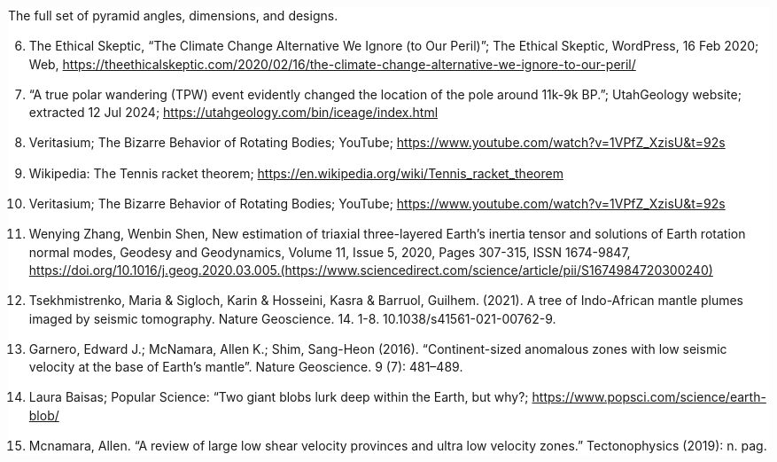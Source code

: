 The full set of pyramid angles, dimensions, and designs.

6. The Ethical Skeptic, “The Climate Change Alternative We Ignore (to Our Peril)”; The Ethical Skeptic, WordPress, 16 Feb 2020; Web, https://theethicalskeptic.com/2020/02/16/the-climate-change-alternative-we-ignore-to-our-peril/

7. “A true polar wandering (TPW) event evidently changed the location of the pole around 11k-9k BP.”; UtahGeology website; extracted 12 Jul 2024; https://utahgeology.com/bin/iceage/index.html

8. Veritasium; The Bizarre Behavior of Rotating Bodies; YouTube; https://www.youtube.com/watch?v=1VPfZ_XzisU&t=92s

9. Wikipedia: The Tennis racket theorem; https://en.wikipedia.org/wiki/Tennis_racket_theorem

10. Veritasium; The Bizarre Behavior of Rotating Bodies; YouTube; https://www.youtube.com/watch?v=1VPfZ_XzisU&t=92s

11. Wenying Zhang, Wenbin Shen, New estimation of triaxial three-layered Earth’s inertia tensor and solutions of Earth rotation normal modes, Geodesy and Geodynamics, Volume 11, Issue 5, 2020, Pages 307-315, ISSN 1674-9847, https://doi.org/10.1016/j.geog.2020.03.005.(https://www.sciencedirect.com/science/article/pii/S1674984720300240)

12. Tsekhmistrenko, Maria & Sigloch, Karin & Hosseini, Kasra & Barruol, Guilhem. (2021). A tree of Indo-African mantle plumes imaged by seismic tomography. Nature Geoscience. 14. 1-8. 10.1038/s41561-021-00762-9.

13. Garnero, Edward J.; McNamara, Allen K.; Shim, Sang-Heon (2016). “Continent-sized anomalous zones with low seismic velocity at the base of Earth’s mantle”. Nature Geoscience. 9 (7): 481–489.

14. Laura Baisas; Popular Science: “Two giant blobs lurk deep within the Earth, but why?; https://www.popsci.com/science/earth-blob/

15. Mcnamara, Allen. “A review of large low shear velocity provinces and ultra low velocity zones.” Tectonophysics (2019): n. pag.

